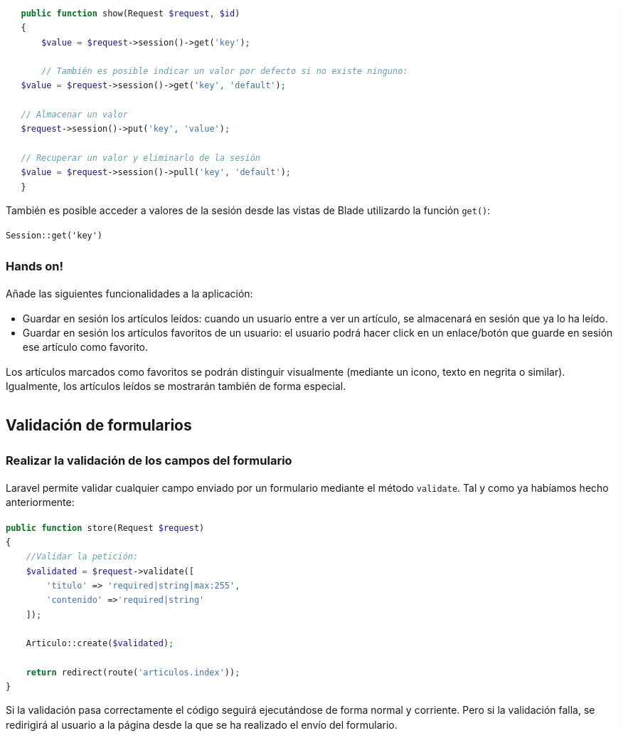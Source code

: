  ```php
    public function show(Request $request, $id)
    {
        $value = $request->session()->get('key');
	
        // También es posible indicar un valor por defecto si no existe ninguno:
	$value = $request->session()->get('key', 'default');
	
	// Almacenar un valor
	$request->session()->put('key', 'value');
	
	// Recuperar un valor y eliminarlo de la sesión
	$value = $request->session()->pull('key', 'default');
    }
 ```
 
 También es posible acceder a valores de la sesión desde las vistas de Blade utilizardo la función `get()`:
 
 ```
 Session::get('key')
 ```
 
### Hands on!
Añade las siguientes funcionalidades a la aplicación:
- Guardar en sesión los artículos leídos: cuando un usuario entre a ver un artículo, se almacenará en sesión que ya lo ha leído.
- Guardar en sesión los artículos favoritos de un usuario: el usuario podrá hacer click en un enlace/botón que guarde en sesión ese artículo como favorito.

Los artículos marcados como favoritos se podrán distinguir visualmente (mediante un icono, texto en negrita o similar). Igualmente, los artículos leídos se mostrarán también de forma especial.

## Validación de formularios

### Realizar la validación de los campos del formulario

Laravel permite validar cualquier campo enviado por un formulario mediante el método `validate`. Tal y como ya habíamos hecho anteriormente:

```php
public function store(Request $request)
{
    //Validar la petición:
    $validated = $request->validate([
        'titulo' => 'required|string|max:255',
        'contenido' =>'required|string'
    ]);
    
    Articulo::create($validated);

    return redirect(route('articulos.index'));
}
```
Si la validación pasa correctamente el código seguirá ejecutándose de forma normal y corriente. Pero si la validación falla, se redirigirá al usuario a la página desde la que se ha realizado el envío del formulario. 
